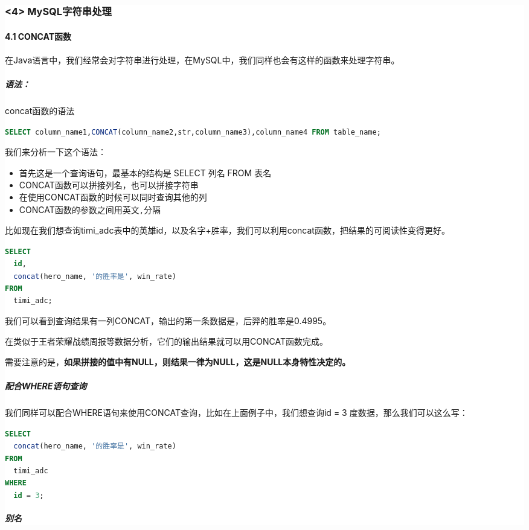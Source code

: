 ### <4> MySQL字符串处理

#### 4.1 CONCAT函数

在Java语言中，我们经常会对字符串进行处理，在MySQL中，我们同样也会有这样的函数来处理字符串。



##### 语法：

concat函数的语法

```SQL
SELECT column_name1,CONCAT(column_name2,str,column_name3),column_name4 FROM table_name;
```

我们来分析一下这个语法：

- 首先这是一个查询语句，最基本的结构是 SELECT 列名 FROM 表名
- CONCAT函数可以拼接列名，也可以拼接字符串
- 在使用CONCAT函数的时候可以同时查询其他的列
- CONCAT函数的参数之间用英文`,`分隔



比如现在我们想查询timi_adc表中的英雄id，以及名字+胜率，我们可以利用concat函数，把结果的可阅读性变得更好。

```SQL
SELECT
  id,
  concat(hero_name, '的胜率是', win_rate)
FROM
  timi_adc;
```

我们可以看到查询结果有一列CONCAT，输出的第一条数据是，后羿的胜率是0.4995。



在类似于王者荣耀战绩周报等数据分析，它们的输出结果就可以用CONCAT函数完成。



需要注意的是，**如果拼接的值中有NULL，则结果一律为NULL，这是NULL本身特性决定的。**

##### 配合WHERE语句查询

我们同样可以配合WHERE语句来使用CONCAT查询，比如在上面例子中，我们想查询id = 3 度数据，那么我们可以这么写：



```SQL
SELECT
  concat(hero_name, '的胜率是', win_rate)
FROM
  timi_adc
WHERE
  id = 3;
```

##### 别名
